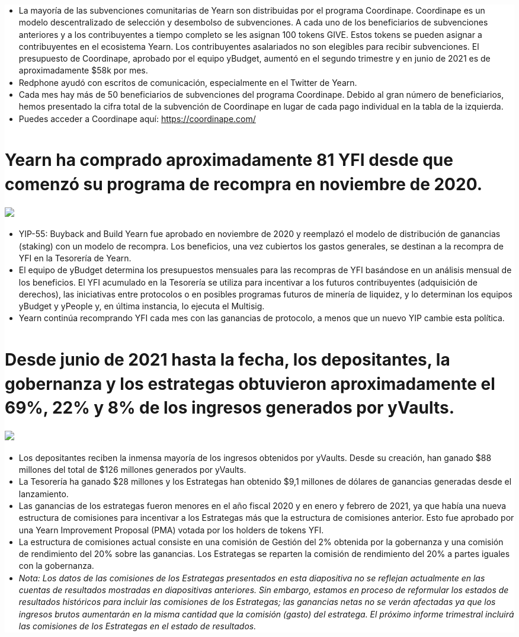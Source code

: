 -	La mayoría de las subvenciones comunitarias de Yearn son distribuidas por el programa Coordinape. Coordinape es un modelo descentralizado de selección y desembolso de subvenciones. A cada uno de los beneficiarios de subvenciones anteriores y a los contribuyentes a tiempo completo se les asignan 100 tokens GIVE. Estos tokens se pueden asignar a contribuyentes en el ecosistema Yearn. Los contribuyentes asalariados no son elegibles para recibir subvenciones. El presupuesto de Coordinape, aprobado por el equipo yBudget, aumentó en el segundo trimestre y en junio de 2021 es de aproximadamente $58k por mes.
- Redphone ayudó con escritos de comunicación, especialmente en el Twitter de Yearn.
- Cada mes hay más de 50 beneficiarios de subvenciones del programa Coordinape. Debido al gran número de beneficiarios, hemos presentado la cifra total de la subvención de Coordinape en lugar de cada pago individual en la tabla de la izquierda.
- Puedes acceder a Coordinape aquí: https://coordinape.com/

# Yearn ha comprado aproximadamente 81 YFI desde que comenzó su programa de recompra en noviembre de 2020.

![](page12.png)

- YIP-55: Buyback and Build Yearn fue aprobado en noviembre de 2020 y reemplazó el modelo de distribución de ganancias (staking) con un modelo de recompra. Los beneficios, una vez cubiertos los gastos generales, se destinan a la recompra de YFI en la Tesorería de Yearn.
- El equipo de yBudget determina los presupuestos mensuales para las recompras de YFI basándose en un análisis mensual de los beneficios. El YFI acumulado en la Tesorería se utiliza para incentivar a los futuros contribuyentes (adquisición de derechos), las iniciativas entre protocolos o en posibles programas futuros de minería de liquidez, y lo determinan los equipos yBudget y yPeople y, en última instancia, lo ejecuta el Multisig.
- Yearn continúa recomprando YFI cada mes con las ganancias de protocolo, a menos que un nuevo YIP cambie esta política.

# Desde junio de 2021 hasta la fecha, los depositantes, la gobernanza y los estrategas obtuvieron aproximadamente el 69%, 22% y 8% de los ingresos generados por yVaults.

![](page13.png)

- Los depositantes reciben la inmensa mayoría de los ingresos obtenidos por yVaults. Desde su creación, han ganado $88 millones del total de $126 millones generados por yVaults.
- La Tesorería ha ganado $28 millones y los Estrategas han obtenido $9,1 millones de dólares de ganancias generadas desde el lanzamiento.
- Las ganancias de los estrategas fueron menores en el año fiscal 2020 y en enero y febrero de 2021, ya que había una nueva estructura de comisiones para incentivar a los Estrategas más que la estructura de comisiones anterior. Esto fue aprobado por una Yearn Improvement Proposal (PMA) votada por los holders de tokens YFI.
- La estructura de comisiones actual consiste en una comisión de Gestión del 2% obtenida por la gobernanza y una comisión de rendimiento del 20% sobre las ganancias. Los Estrategas se reparten la comisión de rendimiento del 20% a partes iguales con la gobernanza.
- _Nota: Los datos de las comisiones de los Estrategas presentados en esta diapositiva no se reflejan actualmente en las cuentas de resultados mostradas en diapositivas anteriores. Sin embargo, estamos en proceso de reformular los estados de resultados históricos para incluir las comisiones de los Estrategas; las ganancias netas no se verán afectadas ya que los ingresos brutos aumentarán en la misma cantidad que la comisión (gasto) del estratega. El próximo informe trimestral incluirá las comisiones de los Estrategas en el estado de resultados._
